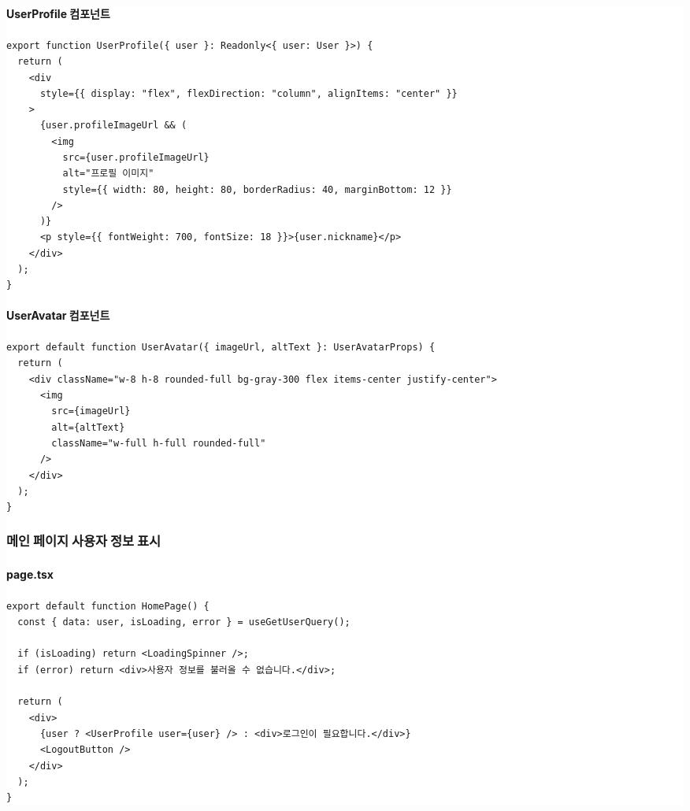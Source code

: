 #### UserProfile 컴포넌트

```tsx
export function UserProfile({ user }: Readonly<{ user: User }>) {
  return (
    <div
      style={{ display: "flex", flexDirection: "column", alignItems: "center" }}
    >
      {user.profileImageUrl && (
        <img
          src={user.profileImageUrl}
          alt="프로필 이미지"
          style={{ width: 80, height: 80, borderRadius: 40, marginBottom: 12 }}
        />
      )}
      <p style={{ fontWeight: 700, fontSize: 18 }}>{user.nickname}</p>
    </div>
  );
}
```

#### UserAvatar 컴포넌트

```tsx
export default function UserAvatar({ imageUrl, altText }: UserAvatarProps) {
  return (
    <div className="w-8 h-8 rounded-full bg-gray-300 flex items-center justify-center">
      <img
        src={imageUrl}
        alt={altText}
        className="w-full h-full rounded-full"
      />
    </div>
  );
}
```

### 메인 페이지 사용자 정보 표시

#### page.tsx

```tsx
export default function HomePage() {
  const { data: user, isLoading, error } = useGetUserQuery();

  if (isLoading) return <LoadingSpinner />;
  if (error) return <div>사용자 정보를 불러올 수 없습니다.</div>;

  return (
    <div>
      {user ? <UserProfile user={user} /> : <div>로그인이 필요합니다.</div>}
      <LogoutButton />
    </div>
  );
}
```
